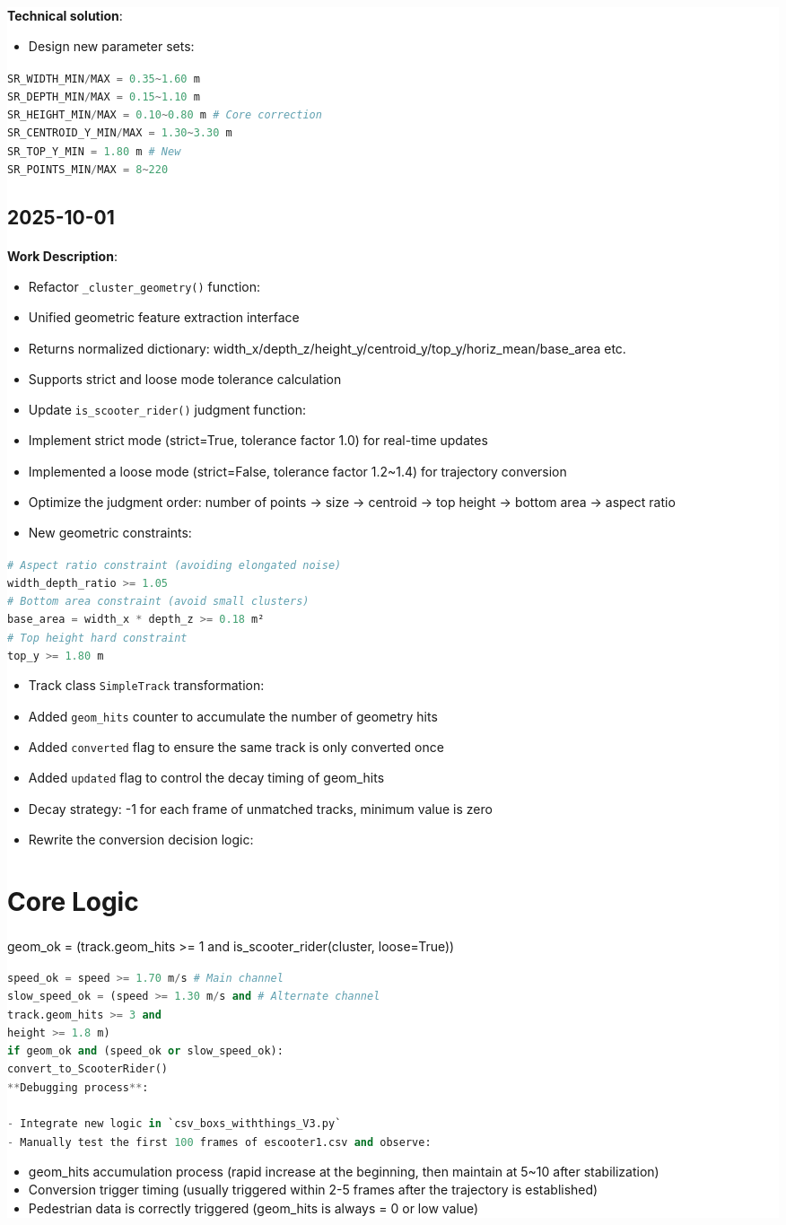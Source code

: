**Technical solution**:
- Design new parameter sets:
```Python
SR_WIDTH_MIN/MAX = 0.35~1.60 m
SR_DEPTH_MIN/MAX = 0.15~1.10 m
SR_HEIGHT_MIN/MAX = 0.10~0.80 m # Core correction
SR_CENTROID_Y_MIN/MAX = 1.30~3.30 m
SR_TOP_Y_MIN = 1.80 m # New
SR_POINTS_MIN/MAX = 8~220
```

## 2025-10-01

**Work Description**:
- Refactor `_cluster_geometry()` function:
- Unified geometric feature extraction interface
- Returns normalized dictionary: width_x/depth_z/height_y/centroid_y/top_y/horiz_mean/base_area etc.
- Supports strict and loose mode tolerance calculation

- Update `is_scooter_rider()` judgment function:
- Implement strict mode (strict=True, tolerance factor 1.0) for real-time updates
- Implemented a loose mode (strict=False, tolerance factor 1.2~1.4) for trajectory conversion
- Optimize the judgment order: number of points → size → centroid → top height → bottom area → aspect ratio
- New geometric constraints:
```Python
# Aspect ratio constraint (avoiding elongated noise)
width_depth_ratio >= 1.05
# Bottom area constraint (avoid small clusters)
base_area = width_x * depth_z >= 0.18 m²
# Top height hard constraint
top_y >= 1.80 m
```

- Track class `SimpleTrack` transformation:
- Added `geom_hits` counter to accumulate the number of geometry hits
- Added `converted` flag to ensure the same track is only converted once
- Added `updated` flag to control the decay timing of geom_hits
- Decay strategy: -1 for each frame of unmatched tracks, minimum value is zero

- Rewrite the conversion decision logic:
# Core Logic
geom_ok = (track.geom_hits >= 1 and
is_scooter_rider(cluster, loose=True))
```Python
speed_ok = speed >= 1.70 m/s # Main channel
slow_speed_ok = (speed >= 1.30 m/s and # Alternate channel
track.geom_hits >= 3 and
height >= 1.8 m)
if geom_ok and (speed_ok or slow_speed_ok):
convert_to_ScooterRider()
**Debugging process**:

- Integrate new logic in `csv_boxs_withthings_V3.py`
- Manually test the first 100 frames of escooter1.csv and observe:
```
- geom_hits accumulation process (rapid increase at the beginning, then maintain at 5~10 after stabilization)
- Conversion trigger timing (usually triggered within 2-5 frames after the trajectory is established)
- Pedestrian data is correctly triggered (geom_hits is always = 0 or low value)
